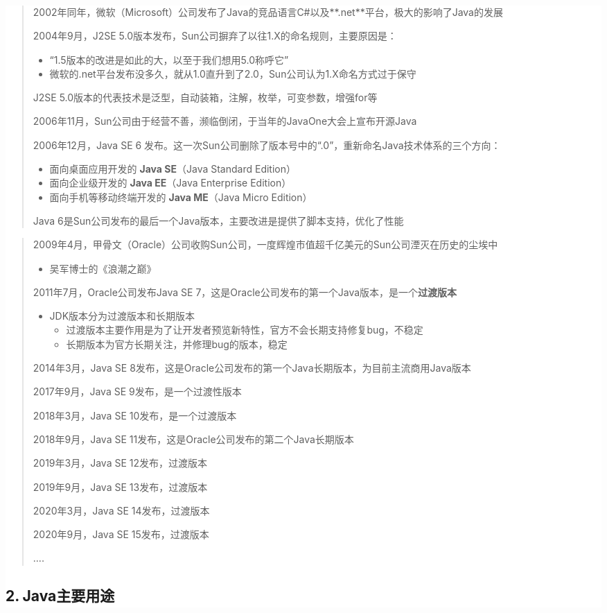 

> 2002年同年，微软（Microsoft）公司发布了Java的竞品语言C#以及**.net**平台，极大的影响了Java的发展
>
> 2004年9月，J2SE 5.0版本发布，Sun公司摒弃了以往1.X的命名规则，主要原因是：
>
> - “1.5版本的改进是如此的大，以至于我们想用5.0称呼它”
> - 微软的.net平台发布没多久，就从1.0直升到了2.0，Sun公司认为1.X命名方式过于保守
>
> J2SE 5.0版本的代表技术是泛型，自动装箱，注解，枚举，可变参数，增强for等
>
> 2006年11月，Sun公司由于经营不善，濒临倒闭，于当年的JavaOne大会上宣布开源Java
>
> 2006年12月，Java SE 6 发布。这一次Sun公司删除了版本号中的“.0”，重新命名Java技术体系的三个方向：
>
> - 面向桌面应用开发的 **Java SE**（Java Standard Edition）
> - 面向企业级开发的 **Java EE**（Java Enterprise Edition）
> - 面向手机等移动终端开发的 **Java ME**（Java Micro Edition）
>
> Java 6是Sun公司发布的最后一个Java版本，主要改进是提供了脚本支持，优化了性能



> 2009年4月，甲骨文（Oracle）公司收购Sun公司，一度辉煌市值超千亿美元的Sun公司湮灭在历史的尘埃中
>
> - 吴军博士的《浪潮之巅》
>
> 2011年7月，Oracle公司发布Java SE 7，这是Oracle公司发布的第一个Java版本，是一个**过渡版本**
>
> - JDK版本分为过渡版本和长期版本
>   - 过渡版本主要作用是为了让开发者预览新特性，官方不会长期支持修复bug，不稳定
>   - 长期版本为官方长期关注，并修理bug的版本，稳定
>
> 2014年3月，Java SE 8发布，这是Oracle公司发布的第一个Java长期版本，为目前主流商用Java版本
>
> 2017年9月，Java SE 9发布，是一个过渡性版本
>
> 2018年3月，Java SE 10发布，是一个过渡版本
>
> 2018年9月，Java SE 11发布，这是Oracle公司发布的第二个Java长期版本
>
> 2019年3月，Java SE 12发布，过渡版本
>
> 2019年9月，Java SE 13发布，过渡版本
>
> 2020年3月，Java SE 14发布，过渡版本
>
> 2020年9月，Java SE 15发布，过渡版本
>
> ....





## 2. Java主要用途
